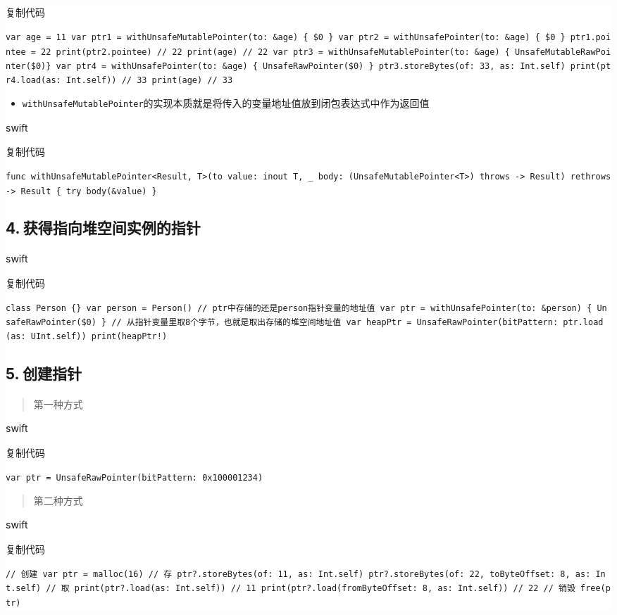 复制代码

`var age = 11
var ptr1 = withUnsafeMutablePointer(to: &age) { $0 }
var ptr2 = withUnsafePointer(to: &age) { $0 }
ptr1.pointee = 22
print(ptr2.pointee) // 22
print(age) // 22
var ptr3 = withUnsafeMutablePointer(to: &age) { UnsafeMutableRawPointer($0)}
var ptr4 = withUnsafePointer(to: &age) { UnsafeRawPointer($0) }
ptr3.storeBytes(of: 33, as: Int.self)
print(ptr4.load(as: Int.self)) // 33
print(age) // 33` 

*   `withUnsafeMutablePointer`的实现本质就是将传入的变量地址值放到闭包表达式中作为返回值

swift

复制代码

`func withUnsafeMutablePointer<Result, T>(to value: inout T, _ body: (UnsafeMutablePointer<T>) throws -> Result) rethrows -> Result {
 try body(&value)
}` 

4\. 获得指向堆空间实例的指针
----------------

swift

复制代码

`class Person {}
var person = Person()
// ptr中存储的还是person指针变量的地址值
var ptr = withUnsafePointer(to: &person) { UnsafeRawPointer($0) }
// 从指针变量里取8个字节，也就是取出存储的堆空间地址值
var heapPtr = UnsafeRawPointer(bitPattern: ptr.load(as: UInt.self))
print(heapPtr!)` 

5\. 创建指针
--------

> 第一种方式

swift

复制代码

`var ptr = UnsafeRawPointer(bitPattern: 0x100001234)` 

> 第二种方式

swift

复制代码

`// 创建
var ptr = malloc(16)
// 存
ptr?.storeBytes(of: 11, as: Int.self)
ptr?.storeBytes(of: 22, toByteOffset: 8, as: Int.self)
// 取
print(ptr?.load(as: Int.self)) // 11
print(ptr?.load(fromByteOffset: 8, as: Int.self)) // 22
// 销毁
free(ptr)` 
